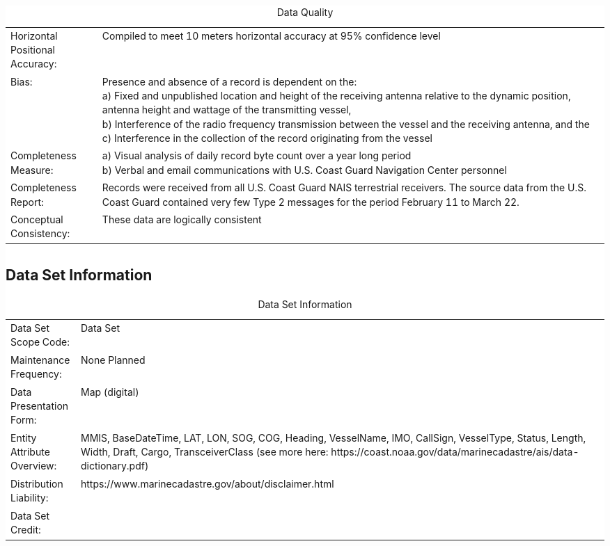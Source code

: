 <table>
  <caption>Data Quality</caption>
<tbody>
  <tr>
    <td>Horizontal Positional Accuracy:</td>
    <td>Compiled to meet 10 meters horizontal accuracy at 95% confidence level</td>
  </tr>
  <tr>
    <td>Bias:</td>
    <td>Presence and absence of a record is dependent on the:<br>a) Fixed and unpublished location and height of the receiving antenna relative to the dynamic position, antenna height and wattage of the transmitting vessel,<br>b) Interference of the radio frequency transmission between the vessel and the receiving antenna, and the<br>c) Interference in the collection of the record originating from the vessel</td>
  </tr>
  <tr>
    <td>Completeness Measure:</td>
    <td>a) Visual analysis of daily record byte count over a year long period<br>b) Verbal and email communications with U.S. Coast Guard Navigation Center personnel</td>
  </tr>
  <tr>
    <td>Completeness Report:</td>
    <td>Records were received from all U.S. Coast Guard NAIS terrestrial receivers. The source data from the U.S. Coast Guard contained very few Type 2 messages for the period February 11 to March 22.</td>
  </tr>
  <tr>
    <td>Conceptual Consistency:</td>
    <td>These data are logically consistent</td>
  </tr>
</tbody>
</table>

## Data Set Information

<table>
  <caption>Data Set Information</caption>
<tbody>
  <tr>
    <td>Data Set Scope Code:</td>
    <td>Data Set</td>
  </tr>
  <tr>
    <td>Maintenance Frequency:</td>
    <td>None Planned</td>
  </tr>
  <tr>
    <td>Data Presentation Form:</td>
    <td>Map (digital)</td>
  </tr>
  <tr>
    <td>Entity Attribute Overview:</td>
    <td>MMIS, BaseDateTime, LAT, LON, SOG, COG, Heading, VesselName, IMO, CallSign, VesselType, Status, Length, Width, Draft, Cargo, TransceiverClass (see more here: https://coast.noaa.gov/data/marinecadastre/ais/data-dictionary.pdf)</td>
  </tr>
  <tr>
    <td>Distribution Liability:</td>
    <td>https://www.marinecadastre.gov/about/disclaimer.html</td>
  </tr>
  <tr>
    <td>Data Set Credit:</td>